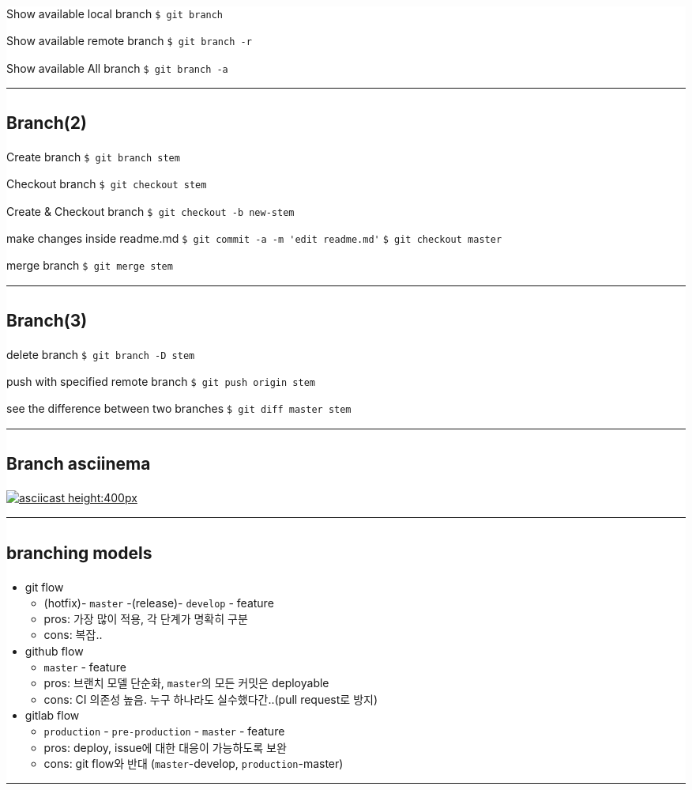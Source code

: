 Show available local branch
`$ git branch`

Show available remote branch
`$ git branch -r`

Show available All branch
`$ git branch -a`

---

## Branch(2)

Create branch
`$ git branch stem`

Checkout branch
`$ git checkout stem`

Create & Checkout branch
`$ git checkout -b new-stem`

make changes inside readme.md
`$ git commit -a -m 'edit readme.md'`
`$ git checkout master`

merge branch
`$ git merge stem`

---

## Branch(3)

delete branch
`$ git branch -D stem`

push with specified remote branch
`$ git push origin stem`

see the difference between two branches
`$ git diff master stem`

---

## Branch asciinema

[![asciicast height:400px](https://asciinema.org/a/qRmUXvtrkXS6Y09H9TM1hVAhT.svg)](https://asciinema.org/a/qRmUXvtrkXS6Y09H9TM1hVAhT)

---

## branching models

- git flow
  - (hotfix)- `master` -(release)- `develop` - feature
  - pros: 가장 많이 적용, 각 단계가 명확히 구분
  - cons: 복잡..
- github flow
  - `master` - feature
  - pros: 브랜치 모델 단순화, `master`의 모든 커밋은 deployable
  - cons: CI 의존성 높음. 누구 하나라도 실수했다간..(pull request로 방지)
- gitlab flow
  - `production` - `pre-production` - `master` - feature
  - pros: deploy, issue에 대한 대응이 가능하도록 보완
  - cons: git flow와 반대 (`master`-develop, `production`-master)

---